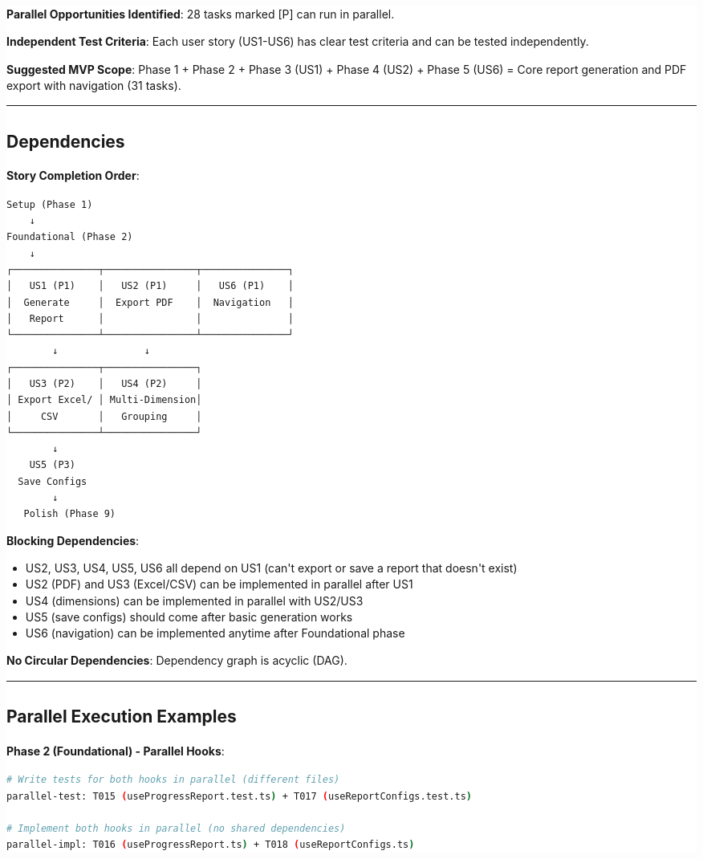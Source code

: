**Parallel Opportunities Identified**: 28 tasks marked [P] can run in parallel.

**Independent Test Criteria**: Each user story (US1-US6) has clear test criteria and can be tested independently.

**Suggested MVP Scope**: Phase 1 + Phase 2 + Phase 3 (US1) + Phase 4 (US2) + Phase 5 (US6) = Core report generation and PDF export with navigation (31 tasks).

---

## Dependencies

**Story Completion Order**:

```
Setup (Phase 1)
    ↓
Foundational (Phase 2)
    ↓
┌───────────────┬────────────────┬───────────────┐
│   US1 (P1)    │   US2 (P1)     │   US6 (P1)    │
│  Generate     │  Export PDF    │  Navigation   │
│   Report      │                │               │
└───────────────┴────────────────┴───────────────┘
        ↓               ↓
┌───────────────┬────────────────┐
│   US3 (P2)    │   US4 (P2)     │
│ Export Excel/ │ Multi-Dimension│
│     CSV       │   Grouping     │
└───────────────┴────────────────┘
        ↓
    US5 (P3)
  Save Configs
        ↓
   Polish (Phase 9)
```

**Blocking Dependencies**:
- US2, US3, US4, US5, US6 all depend on US1 (can't export or save a report that doesn't exist)
- US2 (PDF) and US3 (Excel/CSV) can be implemented in parallel after US1
- US4 (dimensions) can be implemented in parallel with US2/US3
- US5 (save configs) should come after basic generation works
- US6 (navigation) can be implemented anytime after Foundational phase

**No Circular Dependencies**: Dependency graph is acyclic (DAG).

---

## Parallel Execution Examples

**Phase 2 (Foundational) - Parallel Hooks**:
```bash
# Write tests for both hooks in parallel (different files)
parallel-test: T015 (useProgressReport.test.ts) + T017 (useReportConfigs.test.ts)

# Implement both hooks in parallel (no shared dependencies)
parallel-impl: T016 (useProgressReport.ts) + T018 (useReportConfigs.ts)
```
